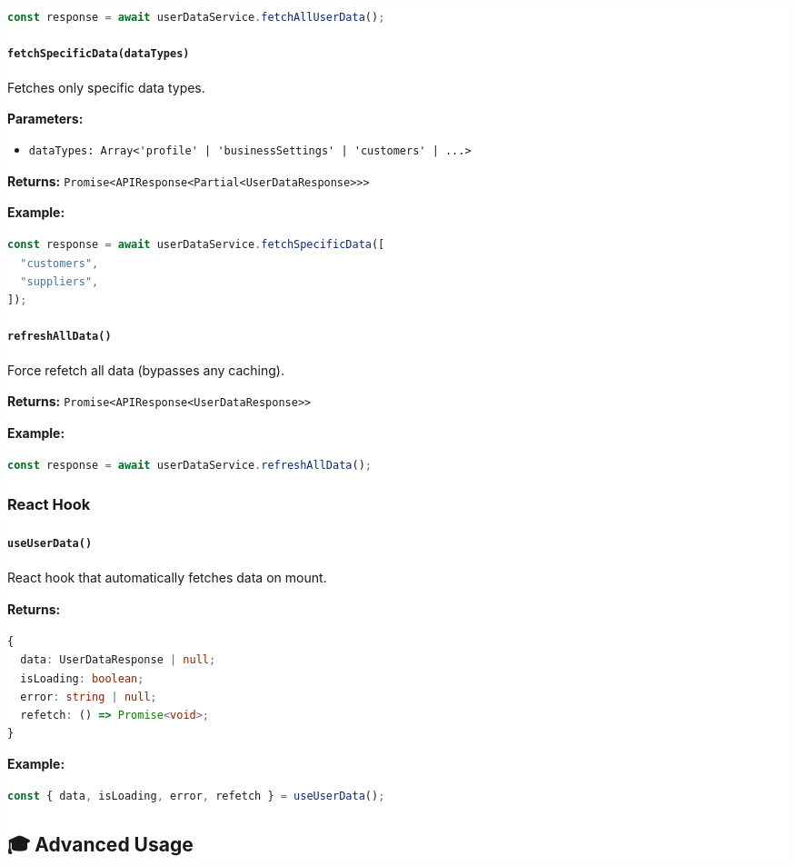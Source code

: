 ```typescript
const response = await userDataService.fetchAllUserData();
```

#### `fetchSpecificData(dataTypes)`

Fetches only specific data types.

**Parameters:**

- `dataTypes: Array<'profile' | 'businessSettings' | 'customers' | ...>`

**Returns:** `Promise<APIResponse<Partial<UserDataResponse>>>`

**Example:**

```typescript
const response = await userDataService.fetchSpecificData([
  "customers",
  "suppliers",
]);
```

#### `refreshAllData()`

Force refetch all data (bypasses any caching).

**Returns:** `Promise<APIResponse<UserDataResponse>>`

**Example:**

```typescript
const response = await userDataService.refreshAllData();
```

### React Hook

#### `useUserData()`

React hook that automatically fetches data on mount.

**Returns:**

```typescript
{
  data: UserDataResponse | null;
  isLoading: boolean;
  error: string | null;
  refetch: () => Promise<void>;
}
```

**Example:**

```typescript
const { data, isLoading, error, refetch } = useUserData();
```

## 🎓 Advanced Usage
